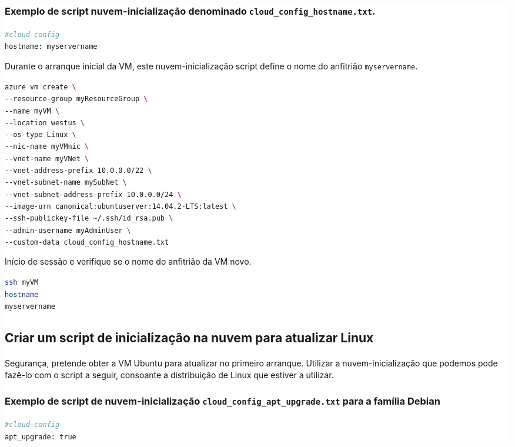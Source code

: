 ### <a name="example-cloud-init-script-named-cloudconfighostnametxt"></a>Exemplo de script nuvem-inicialização denominado `cloud_config_hostname.txt`.

``` bash
#cloud-config
hostname: myservername
```

Durante o arranque inicial da VM, este nuvem-inicialização script define o nome do anfitrião `myservername`.

```bash
azure vm create \
--resource-group myResourceGroup \
--name myVM \
--location westus \
--os-type Linux \
--nic-name myVMnic \
--vnet-name myVNet \
--vnet-address-prefix 10.0.0.0/22 \
--vnet-subnet-name mySubNet \
--vnet-subnet-address-prefix 10.0.0.0/24 \
--image-urn canonical:ubuntuserver:14.04.2-LTS:latest \
--ssh-publickey-file ~/.ssh/id_rsa.pub \
--admin-username myAdminUser \
--custom-data cloud_config_hostname.txt
```

Início de sessão e verifique se o nome do anfitrião da VM novo.

```bash
ssh myVM
hostname
myservername
```

## <a name="creating-a-cloud-init-script-to-update-linux"></a>Criar um script de inicialização na nuvem para atualizar Linux

Segurança, pretende obter a VM Ubuntu para atualizar no primeiro arranque.  Utilizar a nuvem-inicialização que podemos pode fazê-lo com o script a seguir, consoante a distribuição de Linux que estiver a utilizar.

### <a name="example-cloud-init-script-cloudconfigaptupgradetxt-for-the-debian-family"></a>Exemplo de script de nuvem-inicialização `cloud_config_apt_upgrade.txt` para a família Debian

```bash
#cloud-config
apt_upgrade: true
```
